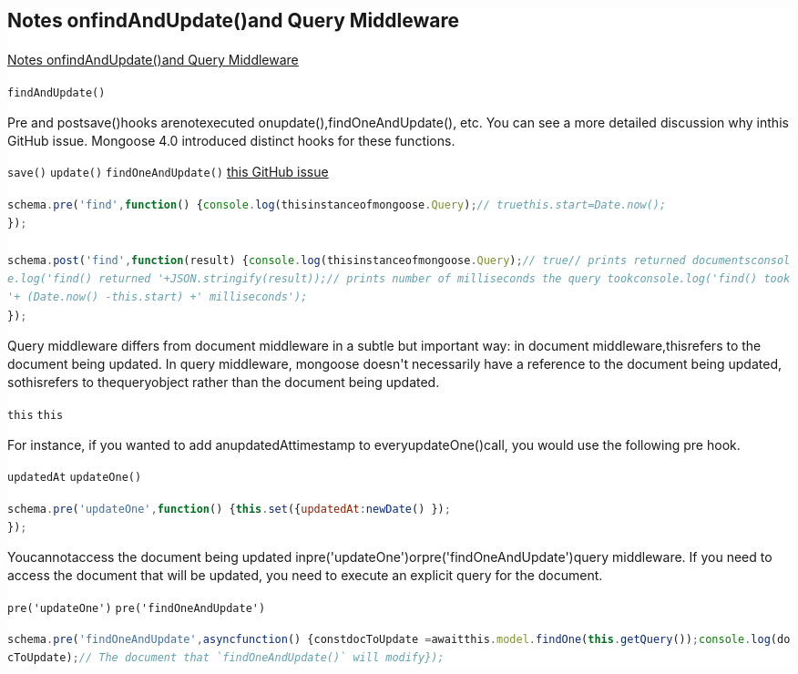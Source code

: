 
## Notes onfindAndUpdate()and Query Middleware

[Notes onfindAndUpdate()and Query Middleware](#notes)

`findAndUpdate()`

Pre and postsave()hooks arenotexecuted onupdate(),findOneAndUpdate(), etc. You can see a more detailed discussion why inthis GitHub issue.
Mongoose 4.0 introduced distinct hooks for these functions.

`save()`
`update()`
`findOneAndUpdate()`
[this GitHub issue](http://github.com/Automattic/mongoose/issues/964)


```javascript
schema.pre('find',function() {console.log(thisinstanceofmongoose.Query);// truethis.start=Date.now();
});

schema.post('find',function(result) {console.log(thisinstanceofmongoose.Query);// true// prints returned documentsconsole.log('find() returned '+JSON.stringify(result));// prints number of milliseconds the query tookconsole.log('find() took '+ (Date.now() -this.start) +' milliseconds');
});
```


Query middleware differs from document middleware in a subtle but
important way: in document middleware,thisrefers to the document
being updated. In query middleware, mongoose doesn't necessarily have
a reference to the document being updated, sothisrefers to thequeryobject rather than the document being updated.

`this`
`this`

For instance, if you wanted to add anupdatedAttimestamp to everyupdateOne()call, you would use the following pre hook.

`updatedAt`
`updateOne()`

```javascript
schema.pre('updateOne',function() {this.set({updatedAt:newDate() });
});
```


Youcannotaccess the document being updated inpre('updateOne')orpre('findOneAndUpdate')query middleware. If you need to access the document
that will be updated, you need to execute an explicit query for the document.

`pre('updateOne')`
`pre('findOneAndUpdate')`

```javascript
schema.pre('findOneAndUpdate',asyncfunction() {constdocToUpdate =awaitthis.model.findOne(this.getQuery());console.log(docToUpdate);// The document that `findOneAndUpdate()` will modify});
```
